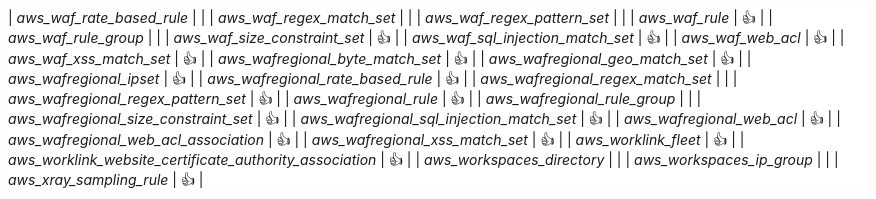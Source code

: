 | *aws_waf_rate_based_rule* |  |
| *aws_waf_regex_match_set* |  |
| *aws_waf_regex_pattern_set* |  |
| *aws_waf_rule* | :thumbsup: |
| *aws_waf_rule_group* |  |
| *aws_waf_size_constraint_set* | :thumbsup: |
| *aws_waf_sql_injection_match_set* | :thumbsup: |
| *aws_waf_web_acl* | :thumbsup: |
| *aws_waf_xss_match_set* | :thumbsup: |
| *aws_wafregional_byte_match_set* | :thumbsup: |
| *aws_wafregional_geo_match_set* | :thumbsup: |
| *aws_wafregional_ipset* | :thumbsup: |
| *aws_wafregional_rate_based_rule* | :thumbsup: |
| *aws_wafregional_regex_match_set* |  |
| *aws_wafregional_regex_pattern_set* | :thumbsup: |
| *aws_wafregional_rule* | :thumbsup: |
| *aws_wafregional_rule_group* |  |
| *aws_wafregional_size_constraint_set* | :thumbsup: |
| *aws_wafregional_sql_injection_match_set* | :thumbsup: |
| *aws_wafregional_web_acl* | :thumbsup: |
| *aws_wafregional_web_acl_association* | :thumbsup: |
| *aws_wafregional_xss_match_set* | :thumbsup: |
| *aws_worklink_fleet* | :thumbsup: |
| *aws_worklink_website_certificate_authority_association* | :thumbsup: |
| *aws_workspaces_directory* |  |
| *aws_workspaces_ip_group* |  |
| *aws_xray_sampling_rule* | :thumbsup: |
